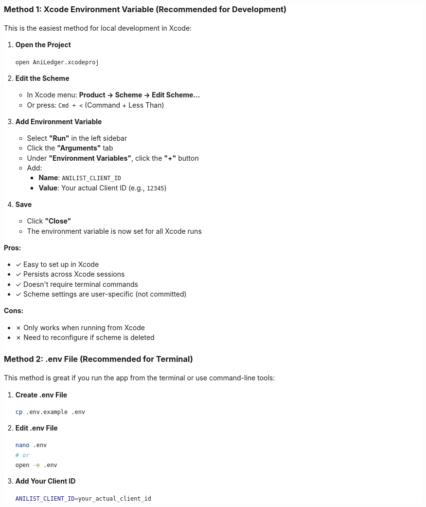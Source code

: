 ### Method 1: Xcode Environment Variable (Recommended for Development)

This is the easiest method for local development in Xcode:

1. **Open the Project**
   ```bash
   open AniLedger.xcodeproj
   ```

2. **Edit the Scheme**
   - In Xcode menu: **Product → Scheme → Edit Scheme...**
   - Or press: `Cmd + <` (Command + Less Than)

3. **Add Environment Variable**
   - Select **"Run"** in the left sidebar
   - Click the **"Arguments"** tab
   - Under **"Environment Variables"**, click the **"+"** button
   - Add:
     - **Name**: `ANILIST_CLIENT_ID`
     - **Value**: Your actual Client ID (e.g., `12345`)

4. **Save**
   - Click **"Close"**
   - The environment variable is now set for all Xcode runs

**Pros:**
- ✓ Easy to set up in Xcode
- ✓ Persists across Xcode sessions
- ✓ Doesn't require terminal commands
- ✓ Scheme settings are user-specific (not committed)

**Cons:**
- ✗ Only works when running from Xcode
- ✗ Need to reconfigure if scheme is deleted

### Method 2: .env File (Recommended for Terminal)

This method is great if you run the app from the terminal or use command-line tools:

1. **Create .env File**
   ```bash
   cp .env.example .env
   ```

2. **Edit .env File**
   ```bash
   nano .env
   # or
   open -e .env
   ```

3. **Add Your Client ID**
   ```bash
   ANILIST_CLIENT_ID=your_actual_client_id
   ```
